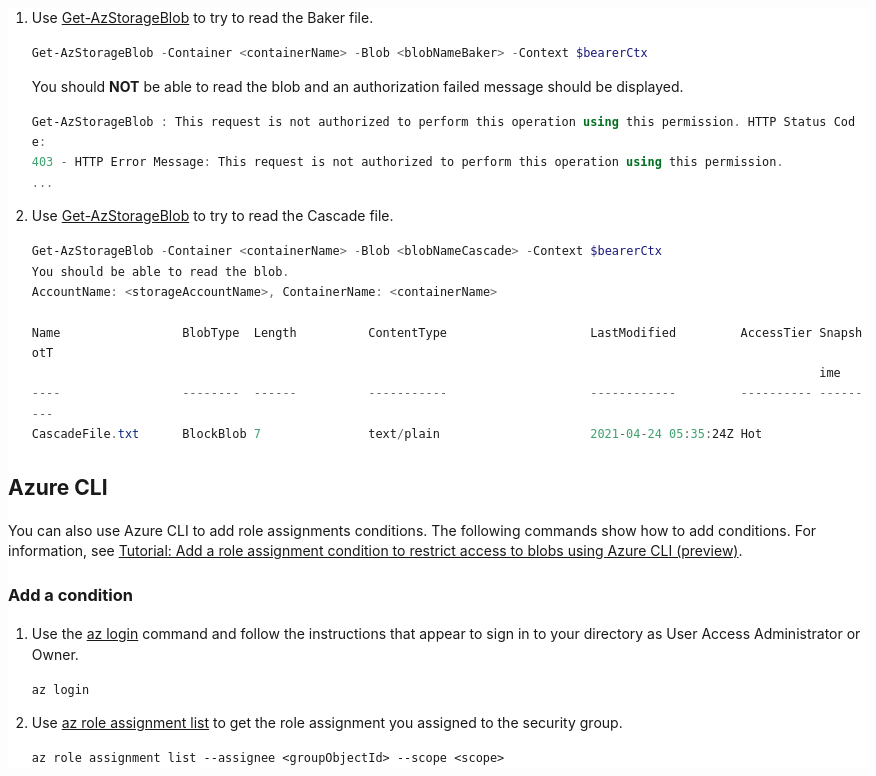 1. Use [Get-AzStorageBlob](/powershell/module/az.storage/get-azstorageblob) to try to read the Baker file.

    ```powershell
    Get-AzStorageBlob -Container <containerName> -Blob <blobNameBaker> -Context $bearerCtx
    ```

    You should **NOT** be able to read the blob and an authorization failed message should be displayed.

    ```powershell
    Get-AzStorageBlob : This request is not authorized to perform this operation using this permission. HTTP Status Code:
    403 - HTTP Error Message: This request is not authorized to perform this operation using this permission.
    ...
    ```

1. Use [Get-AzStorageBlob](/powershell/module/az.storage/get-azstorageblob) to try to read the Cascade file.

    ```powershell
    Get-AzStorageBlob -Container <containerName> -Blob <blobNameCascade> -Context $bearerCtx
    You should be able to read the blob.
    AccountName: <storageAccountName>, ContainerName: <containerName>
    
    Name                 BlobType  Length          ContentType                    LastModified         AccessTier SnapshotT
                                                                                                                  ime
    ----                 --------  ------          -----------                    ------------         ---------- ---------
    CascadeFile.txt      BlockBlob 7               text/plain                     2021-04-24 05:35:24Z Hot
    ```

## Azure CLI

You can also use Azure CLI to add role assignments conditions. The following commands show how to add conditions. For information, see [Tutorial: Add a role assignment condition to restrict access to blobs using Azure CLI (preview)](../storage/blobs/storage-auth-abac-cli.md).

### Add a condition

1. Use the [az login](/cli/azure/reference-index#az-login) command and follow the instructions that appear to sign in to your directory as User Access Administrator or Owner.

    ```azurecli
    az login
    ```

1. Use [az role assignment list](/cli/azure/role/assignment#az-role-assignment-list) to get the role assignment you assigned to the security group.

    ```azurecli
    az role assignment list --assignee <groupObjectId> --scope <scope>
    ```
